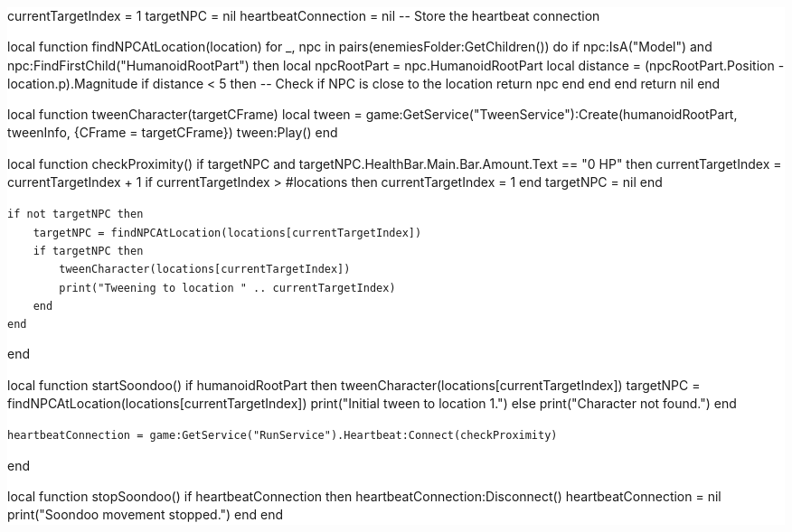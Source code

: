 currentTargetIndex = 1
targetNPC = nil
heartbeatConnection = nil -- Store the heartbeat connection

local function findNPCAtLocation(location)
    for _, npc in pairs(enemiesFolder:GetChildren()) do
        if npc:IsA("Model") and npc:FindFirstChild("HumanoidRootPart") then
            local npcRootPart = npc.HumanoidRootPart
            local distance = (npcRootPart.Position - location.p).Magnitude
            if distance < 5 then -- Check if NPC is close to the location
                return npc
            end
        end
    end
    return nil
end

local function tweenCharacter(targetCFrame)
    local tween = game:GetService("TweenService"):Create(humanoidRootPart, tweenInfo, {CFrame = targetCFrame})
    tween:Play()
end

local function checkProximity()
    if targetNPC and targetNPC.HealthBar.Main.Bar.Amount.Text == "0 HP" then
        currentTargetIndex = currentTargetIndex + 1
        if currentTargetIndex > #locations then
            currentTargetIndex = 1
        end
        targetNPC = nil
    end

    if not targetNPC then
        targetNPC = findNPCAtLocation(locations[currentTargetIndex])
        if targetNPC then
            tweenCharacter(locations[currentTargetIndex])
            print("Tweening to location " .. currentTargetIndex)
        end
    end
end

local function startSoondoo()
    if humanoidRootPart then
        tweenCharacter(locations[currentTargetIndex])
        targetNPC = findNPCAtLocation(locations[currentTargetIndex])
        print("Initial tween to location 1.")
    else
        print("Character not found.")
    end

    heartbeatConnection = game:GetService("RunService").Heartbeat:Connect(checkProximity)
end

local function stopSoondoo()
    if heartbeatConnection then
        heartbeatConnection:Disconnect()
        heartbeatConnection = nil
        print("Soondoo movement stopped.")
    end
end
